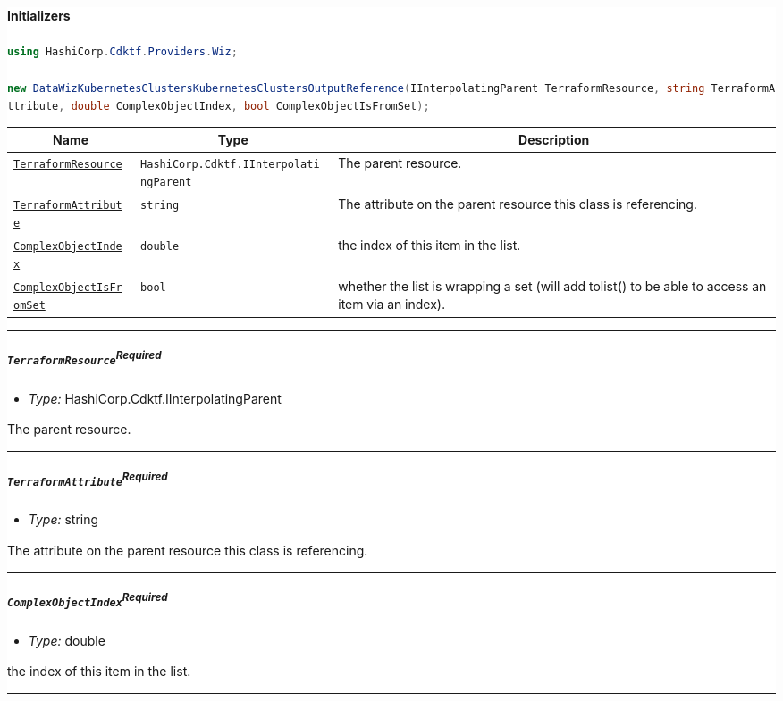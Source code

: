 #### Initializers <a name="Initializers" id="rhizo-co-terraform-provider-wiz.dataWizKubernetesClusters.DataWizKubernetesClustersKubernetesClustersOutputReference.Initializer"></a>

```csharp
using HashiCorp.Cdktf.Providers.Wiz;

new DataWizKubernetesClustersKubernetesClustersOutputReference(IInterpolatingParent TerraformResource, string TerraformAttribute, double ComplexObjectIndex, bool ComplexObjectIsFromSet);
```

| **Name** | **Type** | **Description** |
| --- | --- | --- |
| <code><a href="#rhizo-co-terraform-provider-wiz.dataWizKubernetesClusters.DataWizKubernetesClustersKubernetesClustersOutputReference.Initializer.parameter.terraformResource">TerraformResource</a></code> | <code>HashiCorp.Cdktf.IInterpolatingParent</code> | The parent resource. |
| <code><a href="#rhizo-co-terraform-provider-wiz.dataWizKubernetesClusters.DataWizKubernetesClustersKubernetesClustersOutputReference.Initializer.parameter.terraformAttribute">TerraformAttribute</a></code> | <code>string</code> | The attribute on the parent resource this class is referencing. |
| <code><a href="#rhizo-co-terraform-provider-wiz.dataWizKubernetesClusters.DataWizKubernetesClustersKubernetesClustersOutputReference.Initializer.parameter.complexObjectIndex">ComplexObjectIndex</a></code> | <code>double</code> | the index of this item in the list. |
| <code><a href="#rhizo-co-terraform-provider-wiz.dataWizKubernetesClusters.DataWizKubernetesClustersKubernetesClustersOutputReference.Initializer.parameter.complexObjectIsFromSet">ComplexObjectIsFromSet</a></code> | <code>bool</code> | whether the list is wrapping a set (will add tolist() to be able to access an item via an index). |

---

##### `TerraformResource`<sup>Required</sup> <a name="TerraformResource" id="rhizo-co-terraform-provider-wiz.dataWizKubernetesClusters.DataWizKubernetesClustersKubernetesClustersOutputReference.Initializer.parameter.terraformResource"></a>

- *Type:* HashiCorp.Cdktf.IInterpolatingParent

The parent resource.

---

##### `TerraformAttribute`<sup>Required</sup> <a name="TerraformAttribute" id="rhizo-co-terraform-provider-wiz.dataWizKubernetesClusters.DataWizKubernetesClustersKubernetesClustersOutputReference.Initializer.parameter.terraformAttribute"></a>

- *Type:* string

The attribute on the parent resource this class is referencing.

---

##### `ComplexObjectIndex`<sup>Required</sup> <a name="ComplexObjectIndex" id="rhizo-co-terraform-provider-wiz.dataWizKubernetesClusters.DataWizKubernetesClustersKubernetesClustersOutputReference.Initializer.parameter.complexObjectIndex"></a>

- *Type:* double

the index of this item in the list.

---
